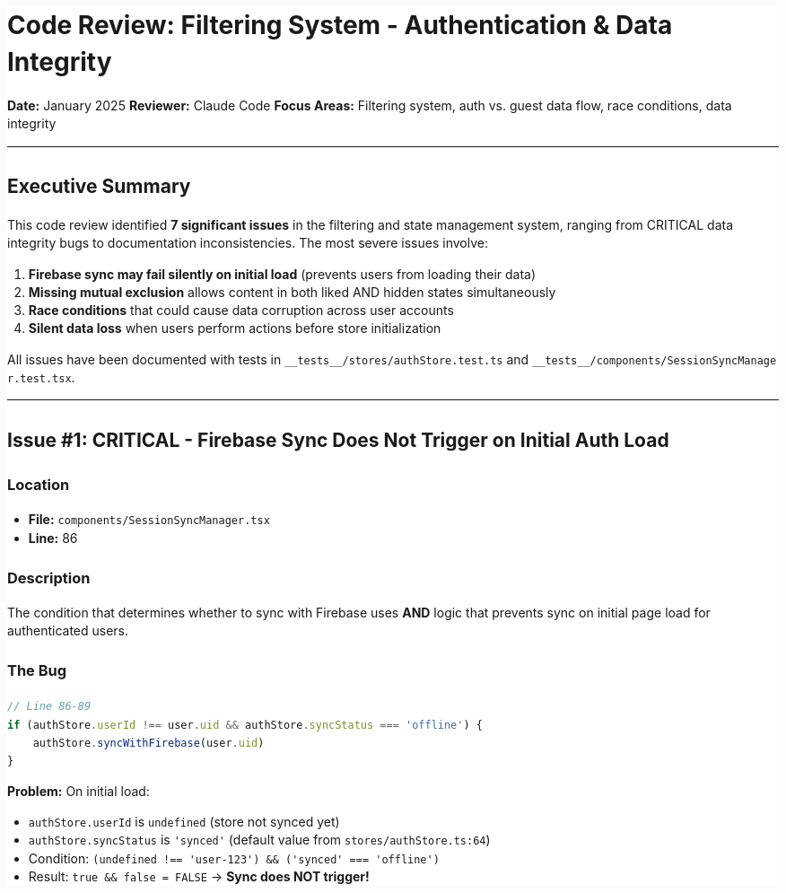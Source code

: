 # Code Review: Filtering System - Authentication & Data Integrity

**Date:** January 2025
**Reviewer:** Claude Code
**Focus Areas:** Filtering system, auth vs. guest data flow, race conditions, data integrity

---

## Executive Summary

This code review identified **7 significant issues** in the filtering and state management system, ranging from CRITICAL data integrity bugs to documentation inconsistencies. The most severe issues involve:

1. **Firebase sync may fail silently on initial load** (prevents users from loading their data)
2. **Missing mutual exclusion** allows content in both liked AND hidden states simultaneously
3. **Race conditions** that could cause data corruption across user accounts
4. **Silent data loss** when users perform actions before store initialization

All issues have been documented with tests in `__tests__/stores/authStore.test.ts` and `__tests__/components/SessionSyncManager.test.tsx`.

---

## Issue #1: CRITICAL - Firebase Sync Does Not Trigger on Initial Auth Load

### Location
- **File:** `components/SessionSyncManager.tsx`
- **Line:** 86

### Description
The condition that determines whether to sync with Firebase uses **AND** logic that prevents sync on initial page load for authenticated users.

### The Bug

```typescript
// Line 86-89
if (authStore.userId !== user.uid && authStore.syncStatus === 'offline') {
    authStore.syncWithFirebase(user.uid)
}
```

**Problem:** On initial load:
- `authStore.userId` is `undefined` (store not synced yet)
- `authStore.syncStatus` is `'synced'` (default value from `stores/authStore.ts:64`)
- Condition: `(undefined !== 'user-123') && ('synced' === 'offline')`
- Result: `true && false = FALSE` → **Sync does NOT trigger!**
